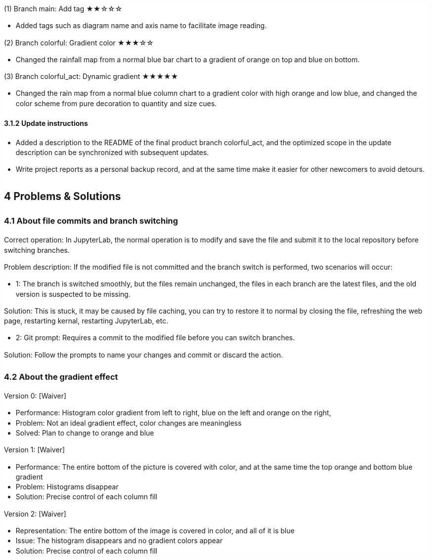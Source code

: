 (1) Branch main: Add tag ★★☆☆☆
- Added tags such as diagram name and axis name to facilitate image reading.

(2) Branch colorful: Gradient color ★★★☆☆
- Changed the rainfall map from a normal blue bar chart to a gradient of orange on top and blue on bottom.

(3) Branch colorful_act: Dynamic gradient ★★★★★
- Changed the rain map from a normal blue column chart to a gradient color with high orange and low blue, and changed the color scheme from pure decoration to quantity and size cues.

#### 3.1.2 Update instructions

- Added a description to the README of the final product branch colorful_act, and the optimized scope in the update description can be synchronized with subsequent updates.

- Write project reports as a personal backup record, and at the same time make it easier for other newcomers to avoid detours.

## 4 Problems & Solutions

### 4.1 About file commits and branch switching

Correct operation: In JupyterLab, the normal operation is to modify and save the file and submit it to the local repository before switching branches.

Problem description: If the modified file is not committed and the branch switch is performed, two scenarios will occur:
- 1: The branch is switched smoothly, but the files remain unchanged, the files in each branch are the latest files, and the old version is suspected to be missing.

 Solution:
 This is stuck, it may be caused by file caching, you can try to restore it to normal by closing the file, refreshing the web page, restarting kernal, restarting JupyterLab, etc.

- 2: Git prompt: Requires a commit to the modified file before you can switch branches.

 Solution:
 Follow the prompts to name your changes and commit or discard the action.

### 4.2 About the gradient effect

Version 0: [Waiver]
- Performance: Histogram color gradient from left to right, blue on the left and orange on the right,
- Problem: Not an ideal gradient effect, color changes are meaningless
- Solved: Plan to change to orange and blue

Version 1: [Waiver]
- Performance: The entire bottom of the picture is covered with color, and at the same time the top orange and bottom blue gradient
- Problem: Histograms disappear
- Solution: Precise control of each column fill

Version 2: [Waiver]
- Representation: The entire bottom of the image is covered in color, and all of it is blue
- Issue: The histogram disappears and no gradient colors appear
- Solution: Precise control of each column fill
